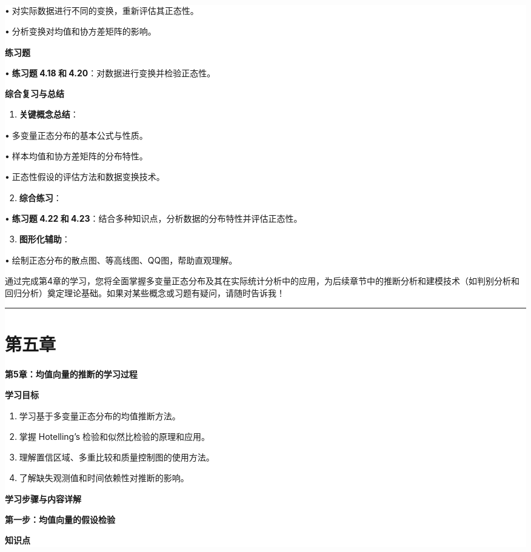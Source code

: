 • 对实际数据进行不同的变换，重新评估其正态性。

• 分析变换对均值和协方差矩阵的影响。

  

**练习题**

  

• **练习题 4.18 和 4.20**：对数据进行变换并检验正态性。

  

**综合复习与总结**

  

1. **关键概念总结**：

• 多变量正态分布的基本公式与性质。

• 样本均值和协方差矩阵的分布特性。

• 正态性假设的评估方法和数据变换技术。

2. **综合练习**：

• **练习题 4.22 和 4.23**：结合多种知识点，分析数据的分布特性并评估正态性。

3. **图形化辅助**：

• 绘制正态分布的散点图、等高线图、QQ图，帮助直观理解。

  

通过完成第4章的学习，您将全面掌握多变量正态分布及其在实际统计分析中的应用，为后续章节中的推断分析和建模技术（如判别分析和回归分析）奠定理论基础。如果对某些概念或习题有疑问，请随时告诉我！


---

# 第五章

**第5章：均值向量的推断的学习过程**

  

**学习目标**

  

1. 学习基于多变量正态分布的均值推断方法。

2. 掌握 Hotelling’s 检验和似然比检验的原理和应用。

3. 理解置信区域、多重比较和质量控制图的使用方法。

4. 了解缺失观测值和时间依赖性对推断的影响。

  

**学习步骤与内容详解**

  

**第一步：均值向量的假设检验**

  

**知识点**
